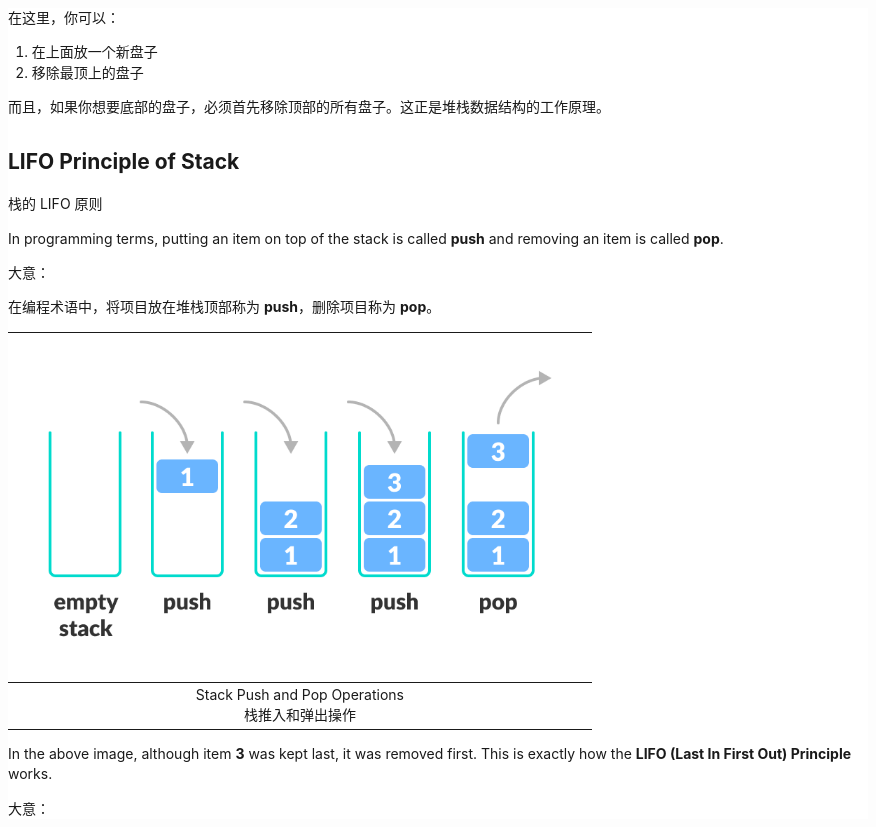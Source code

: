 在这里，你可以：

1.  在上面放一个新盘子
2.  移除最顶上的盘子

而且，如果你想要底部的盘子，必须首先移除顶部的所有盘子。这正是堆栈数据结构的工作原理。





## LIFO Principle of Stack

栈的 LIFO 原则



In programming terms, putting an item on top of the stack is called **push** and removing an item is called **pop**.

大意：

在编程术语中，将项目放在堆栈顶部称为 **push**，删除项目称为 **pop**。

| <img src="0.Stack.assets/stack.png" alt="represent the LIFO principle by using push and pop operation" style="zoom:70%;" /> |
| :----------------------------------------------------------: |
|     Stack Push and Pop Operations<br />栈推入和弹出操作      |

In the above image, although item **3** was kept last, it was removed first. This is exactly how the **LIFO (Last In First Out) Principle** works.

大意：
